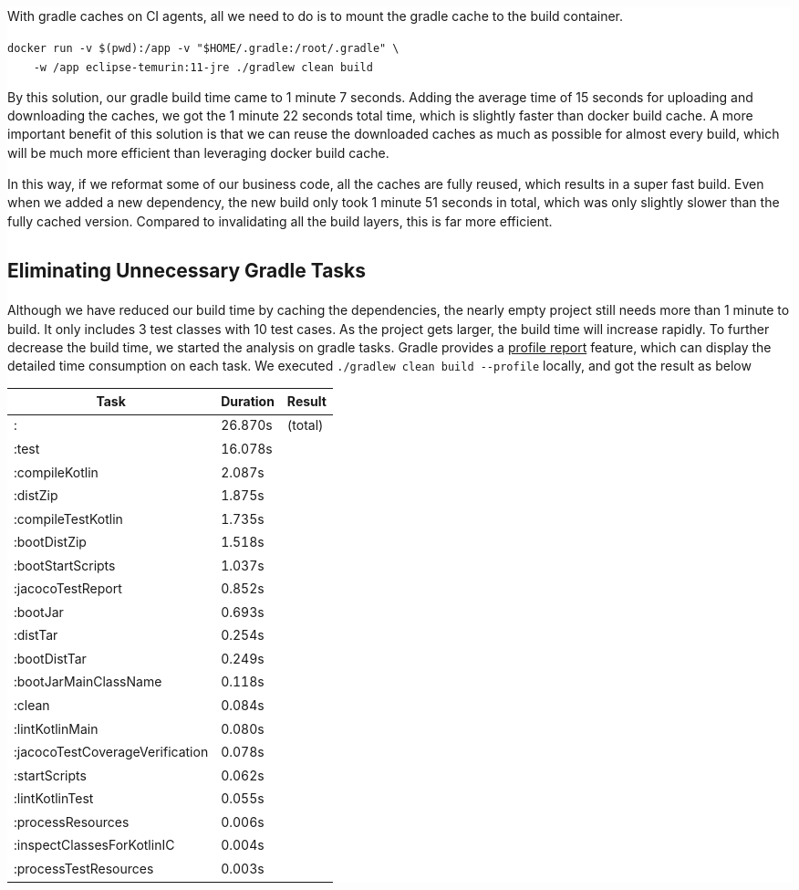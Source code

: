 With gradle caches on CI agents, all we need to do is to mount the gradle cache to the build container.

```shell
docker run -v $(pwd):/app -v "$HOME/.gradle:/root/.gradle" \
    -w /app eclipse-temurin:11-jre ./gradlew clean build
```

By this solution, our gradle build time came to 1 minute 7 seconds. Adding the average time of 15 seconds for uploading and downloading the caches, we got the 1 minute 22 seconds total time, which is slightly faster than docker build cache. A more important benefit of this solution is that we can reuse the downloaded caches as much as possible for almost every build, which will be much more efficient than leveraging docker build cache.

In this way, if we reformat some of our business code, all the caches are fully reused, which results in a super fast build. Even when we added a new dependency, the new build only took 1 minute 51 seconds in total, which was only slightly slower than the fully cached version. Compared to invalidating all the build layers, this is far more efficient.

## Eliminating Unnecessary Gradle Tasks

Although we have reduced our build time by caching the dependencies, the nearly empty project still needs more than 1 minute to build. It only includes 3 test classes with 10 test cases. As the project gets larger, the build time will increase rapidly. To further decrease the build time, we started the analysis on gradle tasks. Gradle provides a [profile report](https://docs.gradle.org/current/userguide/performance.html#profile_report) feature, which can display the detailed time consumption on each task. We executed `./gradlew clean build --profile` locally, and got the result as below


| Task                            | Duration | Result      |
|---------------------------------|----------|-------------|
| :                               | 26.870s  | (total)     |
| :test                           | 16.078s  |             |
| :compileKotlin                  | 2.087s   |             |
| :distZip                        | 1.875s   |             |
| :compileTestKotlin              | 1.735s   |             |
| :bootDistZip                    | 1.518s   |             |
| :bootStartScripts               | 1.037s   |             |
| :jacocoTestReport               | 0.852s   |             |
| :bootJar                        | 0.693s   |             |
| :distTar                        | 0.254s   |             |
| :bootDistTar                    | 0.249s   |             |
| :bootJarMainClassName           | 0.118s   |             |
| :clean                          | 0.084s   |             |
| :lintKotlinMain                 | 0.080s   |             |
| :jacocoTestCoverageVerification | 0.078s   |             |
| :startScripts                   | 0.062s   |             |
| :lintKotlinTest                 | 0.055s   |             |
| :processResources               | 0.006s   |             |
| :inspectClassesForKotlinIC      | 0.004s   |             |
| :processTestResources           | 0.003s   |             |